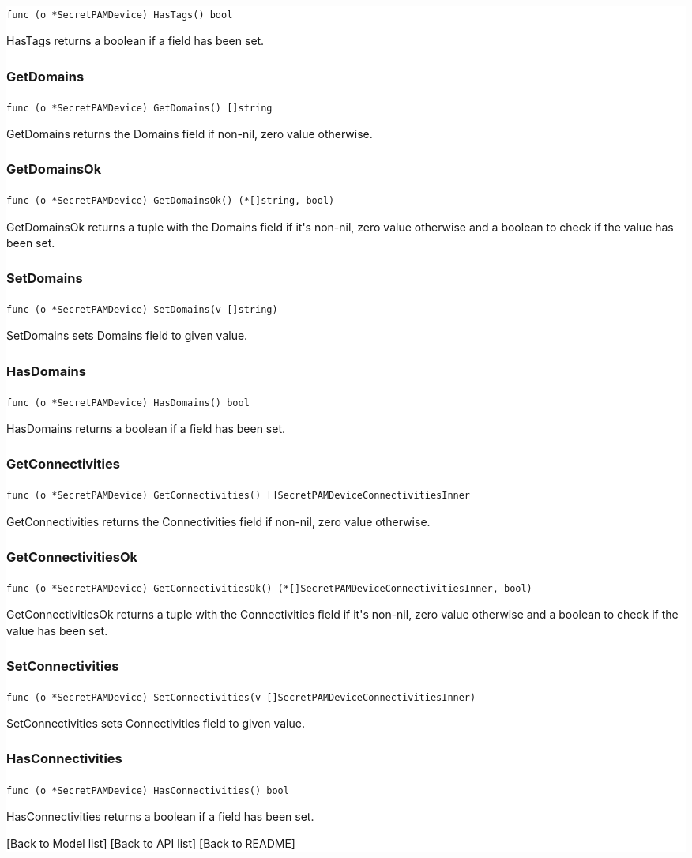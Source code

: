 `func (o *SecretPAMDevice) HasTags() bool`

HasTags returns a boolean if a field has been set.

### GetDomains

`func (o *SecretPAMDevice) GetDomains() []string`

GetDomains returns the Domains field if non-nil, zero value otherwise.

### GetDomainsOk

`func (o *SecretPAMDevice) GetDomainsOk() (*[]string, bool)`

GetDomainsOk returns a tuple with the Domains field if it's non-nil, zero value otherwise
and a boolean to check if the value has been set.

### SetDomains

`func (o *SecretPAMDevice) SetDomains(v []string)`

SetDomains sets Domains field to given value.

### HasDomains

`func (o *SecretPAMDevice) HasDomains() bool`

HasDomains returns a boolean if a field has been set.

### GetConnectivities

`func (o *SecretPAMDevice) GetConnectivities() []SecretPAMDeviceConnectivitiesInner`

GetConnectivities returns the Connectivities field if non-nil, zero value otherwise.

### GetConnectivitiesOk

`func (o *SecretPAMDevice) GetConnectivitiesOk() (*[]SecretPAMDeviceConnectivitiesInner, bool)`

GetConnectivitiesOk returns a tuple with the Connectivities field if it's non-nil, zero value otherwise
and a boolean to check if the value has been set.

### SetConnectivities

`func (o *SecretPAMDevice) SetConnectivities(v []SecretPAMDeviceConnectivitiesInner)`

SetConnectivities sets Connectivities field to given value.

### HasConnectivities

`func (o *SecretPAMDevice) HasConnectivities() bool`

HasConnectivities returns a boolean if a field has been set.


[[Back to Model list]](../README.md#documentation-for-models) [[Back to API list]](../README.md#documentation-for-api-endpoints) [[Back to README]](../README.md)


